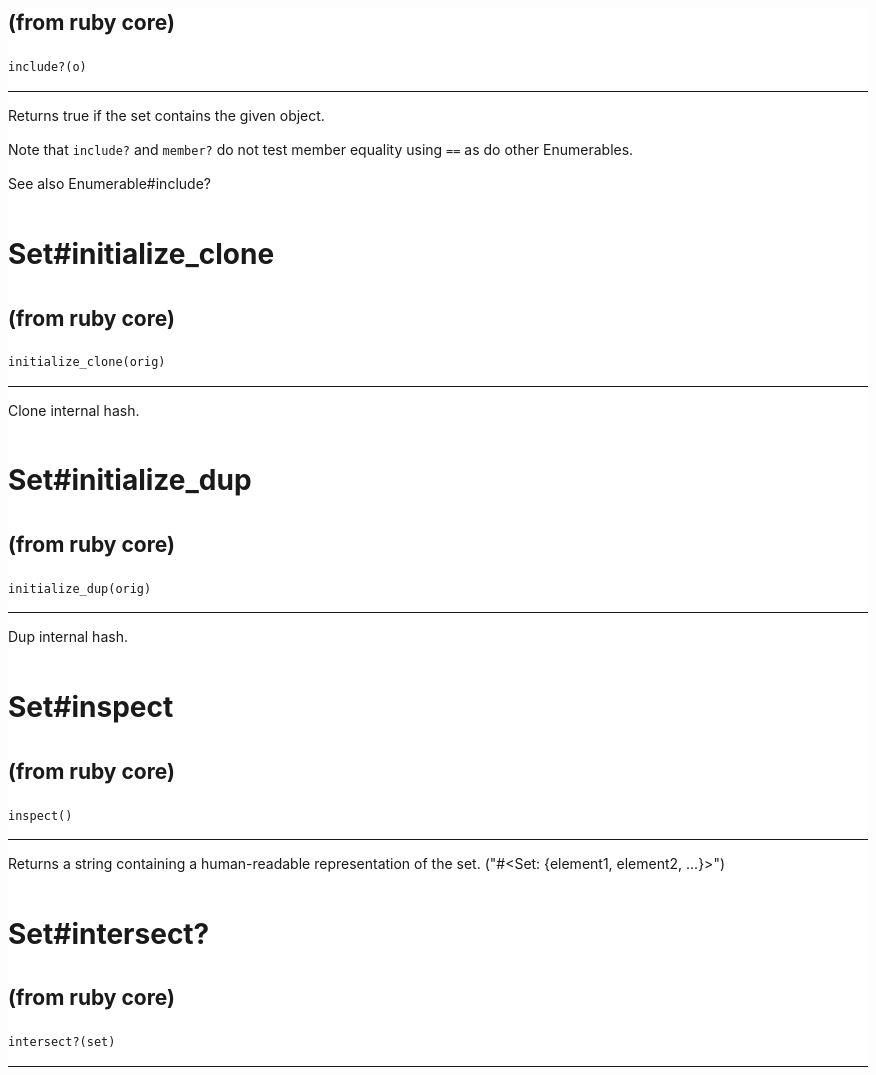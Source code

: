 (from ruby core)
---
    include?(o)

---

Returns true if the set contains the given object.

Note that `include?` and `member?` do not test member equality using `==` as
do other Enumerables.

See also Enumerable#include?


# Set#initialize_clone

(from ruby core)
---
    initialize_clone(orig)

---

Clone internal hash.


# Set#initialize_dup

(from ruby core)
---
    initialize_dup(orig)

---

Dup internal hash.


# Set#inspect

(from ruby core)
---
    inspect()

---

Returns a string containing a human-readable representation of the set.
("#<Set: {element1, element2, ...}>")


# Set#intersect?

(from ruby core)
---
    intersect?(set)

---